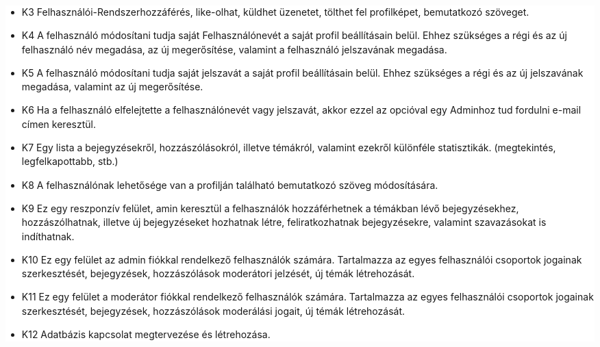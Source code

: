 - K3  Felhasználói-Rendszerhozzáférés, like-olhat, küldhet üzenetet, tölthet fel profilképet, bemutatkozó szöveget.

- K4 A felhasználó módosítani tudja saját Felhasználónevét a saját profil beállításain belül. Ehhez szükséges a régi és az új felhasználó név megadása, az új megerősítése, valamint a felhasználó jelszavának megadása.

- K5 A felhasználó módosítani tudja saját jelszavát a saját profil beállításain belül. Ehhez szükséges a régi és az új jelszavának megadása, valamint az új megerősítése.

- K6 Ha a felhasználó elfelejtette a felhasználónevét vagy jelszavát, akkor ezzel az opcióval egy Adminhoz tud fordulni e-mail címen keresztül.

- K7 Egy lista a bejegyzésekről, hozzászólásokról, illetve témákról, valamint ezekről különféle statisztikák. (megtekintés, legfelkapottabb, stb.)

- K8 A felhasználónak lehetősége van a profilján található bemutatkozó szöveg módosítására.

- K9 Ez egy reszponzív felület, amin keresztül a felhasználók hozzáférhetnek a témákban lévő bejegyzésekhez, hozzászólhatnak, illetve új bejegyzéseket hozhatnak létre, feliratkozhatnak bejegyzésekre, valamint szavazásokat is indíthatnak.

- K10 Ez egy felület az admin fiókkal rendelkező felhasználók számára. Tartalmazza az egyes felhasználói csoportok jogainak szerkesztését, bejegyzések, hozzászólások moderátori jelzését, új témák létrehozását.

- K11 Ez egy felület a moderátor fiókkal rendelkező felhasználók számára. Tartalmazza az egyes felhasználói csoportok jogainak szerkesztését, bejegyzések, hozzászólások moderálási jogait, új témák létrehozását.

- K12 Adatbázis kapcsolat megtervezése és létrehozása.
